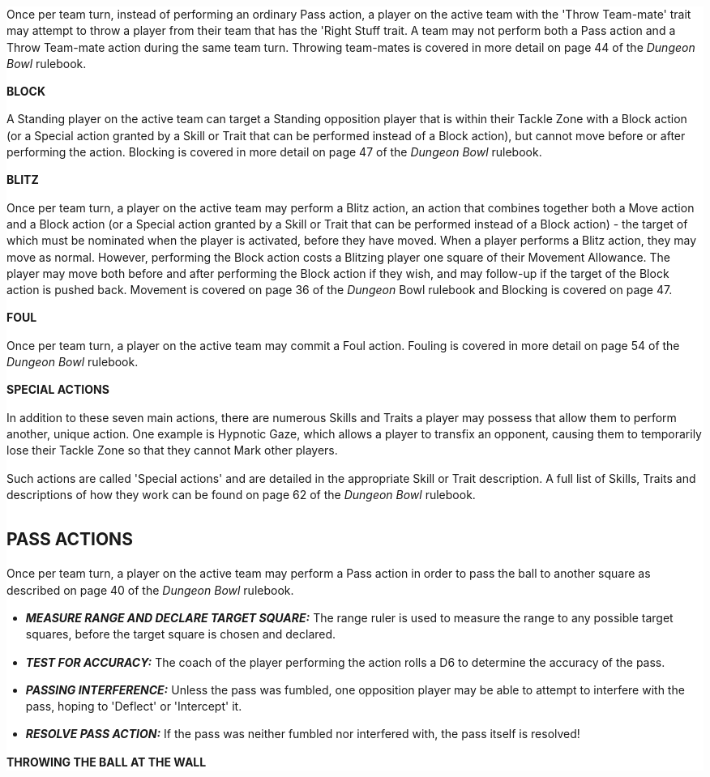 Once per team turn, instead of performing an ordinary Pass action, a player on the active team with the 'Throw Team-mate' trait may attempt to throw a player from their team that has the 'Right Stuff trait. A team may not perform both a Pass action and a Throw Team-mate action during the same team turn. Throwing team-mates is covered in more detail on page 44 of the *Dungeon Bowl* rulebook.

**BLOCK**

A Standing player on the active team can target a Standing opposition player that is within their Tackle Zone with a Block action (or a Special action granted by a Skill or Trait that can be performed instead of a Block action), but cannot move before or after performing the action. Blocking is covered in more detail on page 47 of the *Dungeon Bowl* rulebook.

**BLITZ**

Once per team turn, a player on the active team may perform a Blitz action, an action that combines together both a Move action and a Block action (or a Special action granted by a Skill or Trait that can be performed instead of a Block action) - the target of which must be nominated when the player is activated, before they have moved. When a player performs a Blitz action, they may move as normal. However, performing the Block action costs a Blitzing player one square of their Movement Allowance. The player may move both before and after performing the Block action if they wish, and may follow-up if the target of the Block action is pushed back. Movement is covered on page 36 of the *Dungeon* Bowl rulebook and Blocking is covered on page 47.

**FOUL**

Once per team turn, a player on the active team may commit a Foul action. Fouling is covered in more detail on page 54 of the *Dungeon Bowl* rulebook.

**SPECIAL ACTIONS**

In addition to these seven main actions, there are numerous Skills and Traits a player may possess that allow them to perform another, unique action. One example is Hypnotic Gaze, which allows a player to transfix an opponent, causing them to temporarily lose their Tackle Zone so that they cannot Mark other players.

Such actions are called 'Special actions' and are detailed in the appropriate Skill or Trait description. A full list of Skills, Traits and descriptions of how they work can be found on page 62 of the *Dungeon Bowl* rulebook.

## PASS ACTIONS

Once per team turn, a player on the active team may perform a Pass action in order to pass the ball to another square as described on page 40 of the *Dungeon Bowl* rulebook.

- ***MEASURE RANGE AND DECLARE TARGET SQUARE:*** The range ruler is used to measure the range to any possible target squares, before the target square is chosen and declared.

- ***TEST FOR ACCURACY:*** The coach of the player performing the action rolls a D6 to determine the accuracy of the pass.

- ***PASSING INTERFERENCE:*** Unless the pass was fumbled, one opposition player may be able to attempt to interfere with the pass, hoping to 'Deflect' or 'Intercept' it.

- ***RESOLVE PASS ACTION:*** If the pass was neither fumbled nor interfered with, the pass itself is resolved!

**THROWING THE BALL AT THE WALL**
